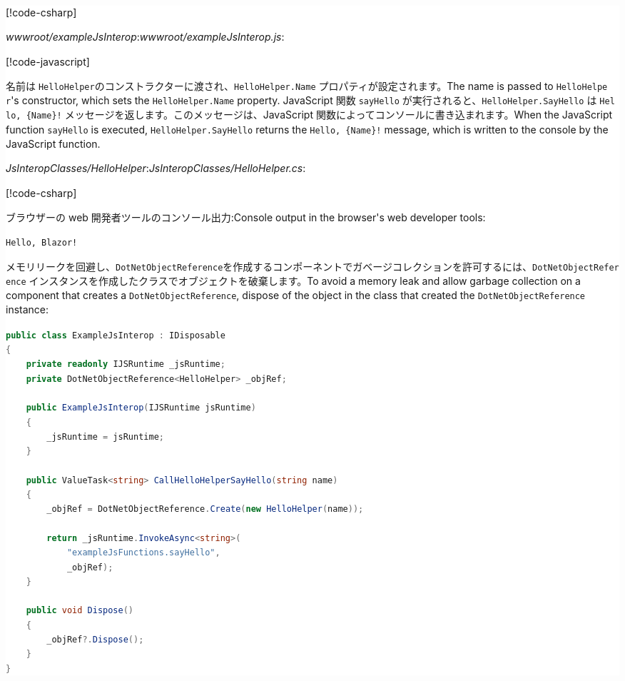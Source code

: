 [!code-csharp[](./common/samples/3.x/BlazorWebAssemblySample/JsInteropClasses/ExampleJsInterop.cs?name=snippet1&highlight=10-16)]

<span data-ttu-id="cf441-238">*wwwroot/exampleJsInterop*:</span><span class="sxs-lookup"><span data-stu-id="cf441-238">*wwwroot/exampleJsInterop.js*:</span></span>

[!code-javascript[](./common/samples/3.x/BlazorWebAssemblySample/wwwroot/exampleJsInterop.js?highlight=15-18)]

<span data-ttu-id="cf441-239">名前は `HelloHelper`のコンストラクターに渡され、`HelloHelper.Name` プロパティが設定されます。</span><span class="sxs-lookup"><span data-stu-id="cf441-239">The name is passed to `HelloHelper`'s constructor, which sets the `HelloHelper.Name` property.</span></span> <span data-ttu-id="cf441-240">JavaScript 関数 `sayHello` が実行されると、`HelloHelper.SayHello` は `Hello, {Name}!` メッセージを返します。このメッセージは、JavaScript 関数によってコンソールに書き込まれます。</span><span class="sxs-lookup"><span data-stu-id="cf441-240">When the JavaScript function `sayHello` is executed, `HelloHelper.SayHello` returns the `Hello, {Name}!` message, which is written to the console by the JavaScript function.</span></span>

<span data-ttu-id="cf441-241">*JsInteropClasses/HelloHelper*:</span><span class="sxs-lookup"><span data-stu-id="cf441-241">*JsInteropClasses/HelloHelper.cs*:</span></span>

[!code-csharp[](./common/samples/3.x/BlazorWebAssemblySample/JsInteropClasses/HelloHelper.cs?name=snippet1&highlight=5,10-11)]

<span data-ttu-id="cf441-242">ブラウザーの web 開発者ツールのコンソール出力:</span><span class="sxs-lookup"><span data-stu-id="cf441-242">Console output in the browser's web developer tools:</span></span>

```console
Hello, Blazor!
```

<span data-ttu-id="cf441-243">メモリリークを回避し、`DotNetObjectReference`を作成するコンポーネントでガベージコレクションを許可するには、`DotNetObjectReference` インスタンスを作成したクラスでオブジェクトを破棄します。</span><span class="sxs-lookup"><span data-stu-id="cf441-243">To avoid a memory leak and allow garbage collection on a component that creates a `DotNetObjectReference`, dispose of the object in the class that created the `DotNetObjectReference` instance:</span></span>

```csharp
public class ExampleJsInterop : IDisposable
{
    private readonly IJSRuntime _jsRuntime;
    private DotNetObjectReference<HelloHelper> _objRef;

    public ExampleJsInterop(IJSRuntime jsRuntime)
    {
        _jsRuntime = jsRuntime;
    }

    public ValueTask<string> CallHelloHelperSayHello(string name)
    {
        _objRef = DotNetObjectReference.Create(new HelloHelper(name));

        return _jsRuntime.InvokeAsync<string>(
            "exampleJsFunctions.sayHello",
            _objRef);
    }

    public void Dispose()
    {
        _objRef?.Dispose();
    }
}
```
  